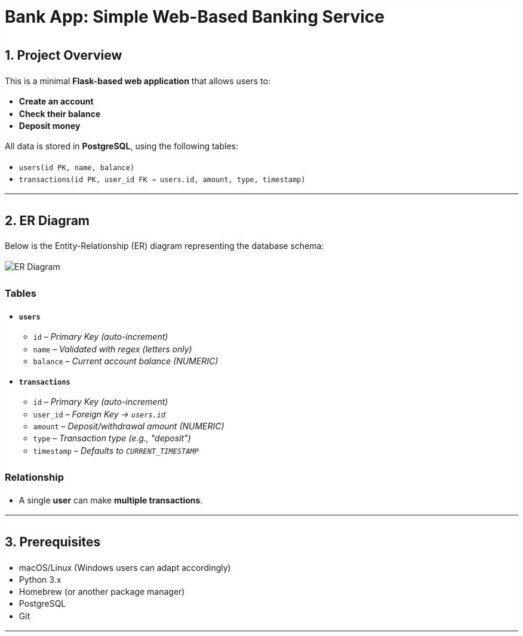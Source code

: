# Bank App: Simple Web-Based Banking Service

## 1. Project Overview

This is a minimal **Flask-based web application** that allows users to:

- **Create an account**
- **Check their balance**
- **Deposit money**

All data is stored in **PostgreSQL**, using the following tables:

- `users(id PK, name, balance)`
- `transactions(id PK, user_id FK → users.id, amount, type, timestamp)`

---

## 2. ER Diagram

Below is the Entity-Relationship (ER) diagram representing the database schema:

![ER Diagram](docs:ER_diagram.png)

### Tables

- **`users`**
  - `id` – *Primary Key (auto-increment)*
  - `name` – *Validated with regex (letters only)*
  - `balance` – *Current account balance (NUMERIC)*

- **`transactions`**
  - `id` – *Primary Key (auto-increment)*
  - `user_id` – *Foreign Key → `users.id`*
  - `amount` – *Deposit/withdrawal amount (NUMERIC)*
  - `type` – *Transaction type (e.g., "deposit")*
  - `timestamp` – *Defaults to `CURRENT_TIMESTAMP`*

### Relationship

- A single **user** can make **multiple transactions**.

---

## 3. Prerequisites

- macOS/Linux (Windows users can adapt accordingly)
- Python 3.x
- Homebrew (or another package manager)
- PostgreSQL
- Git

---
